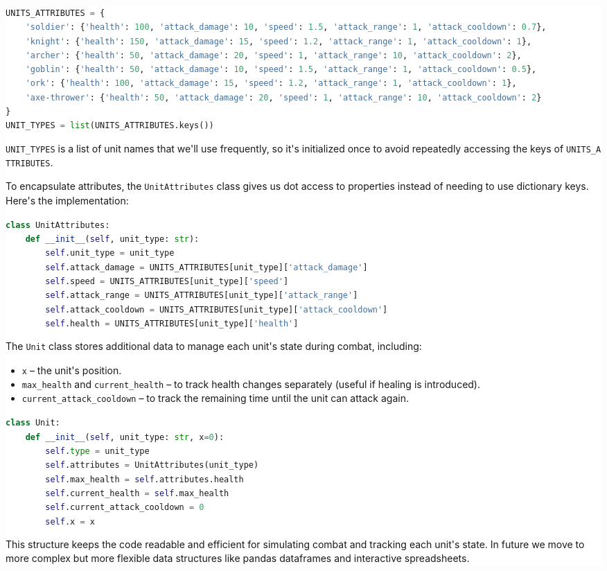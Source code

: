 ```python
UNITS_ATTRIBUTES = {
    'soldier': {'health': 100, 'attack_damage': 10, 'speed': 1.5, 'attack_range': 1, 'attack_cooldown': 0.7},
    'knight': {'health': 150, 'attack_damage': 15, 'speed': 1.2, 'attack_range': 1, 'attack_cooldown': 1},
    'archer': {'health': 50, 'attack_damage': 20, 'speed': 1, 'attack_range': 10, 'attack_cooldown': 2},
    'goblin': {'health': 50, 'attack_damage': 10, 'speed': 1.5, 'attack_range': 1, 'attack_cooldown': 0.5},
    'ork': {'health': 100, 'attack_damage': 15, 'speed': 1.2, 'attack_range': 1, 'attack_cooldown': 1},
    'axe-thrower': {'health': 50, 'attack_damage': 20, 'speed': 1, 'attack_range': 10, 'attack_cooldown': 2}
}
UNIT_TYPES = list(UNITS_ATTRIBUTES.keys())
```

`UNIT_TYPES` is a list of unit names that we'll use frequently, so it's initialized once to avoid repeatedly accessing the keys of `UNITS_ATTRIBUTES`.

To encapsulate attributes, the `UnitAttributes` class gives us dot access to properties instead of needing to use dictionary keys. Here's the implementation:

```python
class UnitAttributes:
    def __init__(self, unit_type: str):
        self.unit_type = unit_type
        self.attack_damage = UNITS_ATTRIBUTES[unit_type]['attack_damage']
        self.speed = UNITS_ATTRIBUTES[unit_type]['speed']
        self.attack_range = UNITS_ATTRIBUTES[unit_type]['attack_range']
        self.attack_cooldown = UNITS_ATTRIBUTES[unit_type]['attack_cooldown']
        self.health = UNITS_ATTRIBUTES[unit_type]['health']
```

The `Unit` class stores additional data to manage each unit's state during combat, including:
- `x` – the unit's position.
- `max_health` and `current_health` – to track health changes separately (useful if healing is introduced).
- `current_attack_cooldown` – to track the remaining time until the unit can attack again.

```python
class Unit:
    def __init__(self, unit_type: str, x=0):
        self.type = unit_type
        self.attributes = UnitAttributes(unit_type)
        self.max_health = self.attributes.health
        self.current_health = self.max_health
        self.current_attack_cooldown = 0
        self.x = x
```

This structure keeps the code readable and efficient for simulating combat and tracking each unit's state. In future we move to more complex but more flexible data structures like pandas dataframes and interactive spreadsheets.
